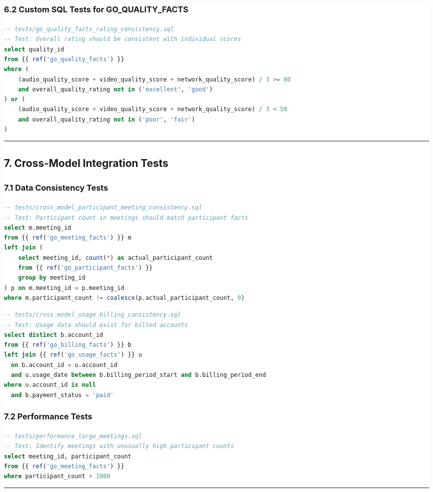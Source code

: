### 6.2 Custom SQL Tests for GO_QUALITY_FACTS

```sql
-- tests/go_quality_facts_rating_consistency.sql
-- Test: Overall rating should be consistent with individual scores
select quality_id
from {{ ref('go_quality_facts') }}
where (
    (audio_quality_score + video_quality_score + network_quality_score) / 3 >= 80
    and overall_quality_rating not in ('excellent', 'good')
) or (
    (audio_quality_score + video_quality_score + network_quality_score) / 3 < 50
    and overall_quality_rating not in ('poor', 'fair')
)
```

---

## 7. Cross-Model Integration Tests

### 7.1 Data Consistency Tests

```sql
-- tests/cross_model_participant_meeting_consistency.sql
-- Test: Participant count in meetings should match participant facts
select m.meeting_id
from {{ ref('go_meeting_facts') }} m
left join (
    select meeting_id, count(*) as actual_participant_count
    from {{ ref('go_participant_facts') }}
    group by meeting_id
) p on m.meeting_id = p.meeting_id
where m.participant_count != coalesce(p.actual_participant_count, 0)
```

```sql
-- tests/cross_model_usage_billing_consistency.sql
-- Test: Usage data should exist for billed accounts
select distinct b.account_id
from {{ ref('go_billing_facts') }} b
left join {{ ref('go_usage_facts') }} u 
  on b.account_id = u.account_id
  and u.usage_date between b.billing_period_start and b.billing_period_end
where u.account_id is null
  and b.payment_status = 'paid'
```

### 7.2 Performance Tests

```sql
-- tests/performance_large_meetings.sql
-- Test: Identify meetings with unusually high participant counts
select meeting_id, participant_count
from {{ ref('go_meeting_facts') }}
where participant_count > 1000
```

---